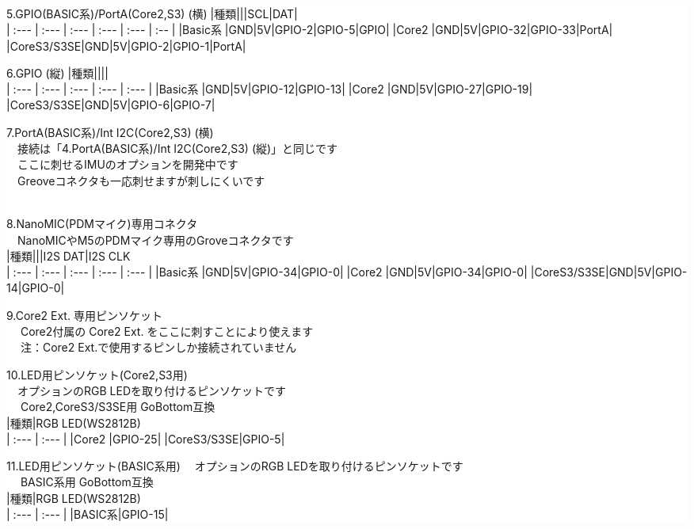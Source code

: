   5.GPIO(BASIC系)/PortA(Core2,S3) (横)
  |種類|||SCL|DAT|<br>
  | :--- | :--- | :--- | :--- | :--- | :-- |
  |Basic系    |GND|5V|GPIO-2|GPIO-5|GPIO|
  |Core2      |GND|5V|GPIO-32|GPIO-33|PortA|
  |CoreS3/S3SE|GND|5V|GPIO-2|GPIO-1|PortA| 
<br>

  6.GPIO (縦)
  |種類||||<br>
  | :--- | :--- | :--- | :--- | :--- |
  |Basic系    |GND|5V|GPIO-12|GPIO-13|
  |Core2      |GND|5V|GPIO-27|GPIO-19|
  |CoreS3/S3SE|GND|5V|GPIO-6|GPIO-7| 
<br>
  
  7.PortA(BASIC系)/Int I2C(Core2,S3) (横)<br> 
　接続は「4.PortA(BASIC系)/Int I2C(Core2,S3) (縦)」と同じです<br>
　ここに刺せるIMUのオプションを開発中です<br>
　Greoveコネクタも一応刺せますが刺しにくいです<br>
<br>

  8.NanoMIC(PDMマイク)専用コネクタ<br>
　NanoMICやM5のPDMマイク専用のGroveコネクタです<br>
  |種類|||I2S DAT|I2S CLK<br>
  | :--- | :--- | :--- | :--- | :--- |
  |Basic系    |GND|5V|GPIO-34|GPIO-0|
  |Core2      |GND|5V|GPIO-34|GPIO-0|
  |CoreS3/S3SE|GND|5V|GPIO-14|GPIO-0| 
<br>

  9.Core2 Ext. 専用ピンソケット<br>
　  Core2付属の Core2 Ext. をここに刺すことにより使えます<br>
　  注：Core2 Ext.で使用するピンしか接続されていません

  10.LED用ピンソケット(Core2,S3用)<br>
　オプションのRGB LEDを取り付けるピンソケットです<br>
　 Core2,CoreS3/S3SE用 GoBottom互換<br>
  |種類|RGB LED(WS2812B)<br>
  | :--- | :--- |
  |Core2      |GPIO-25|
  |CoreS3/S3SE|GPIO-5| 
<br>

  11.LED用ピンソケット(BASIC系用)
　オプションのRGB LEDを取り付けるピンソケットです<br>
　 BASIC系用 GoBottom互換<br>
  |種類|RGB LED(WS2812B)<br>
  | :--- | :--- |
  |BASIC系|GPIO-15|
